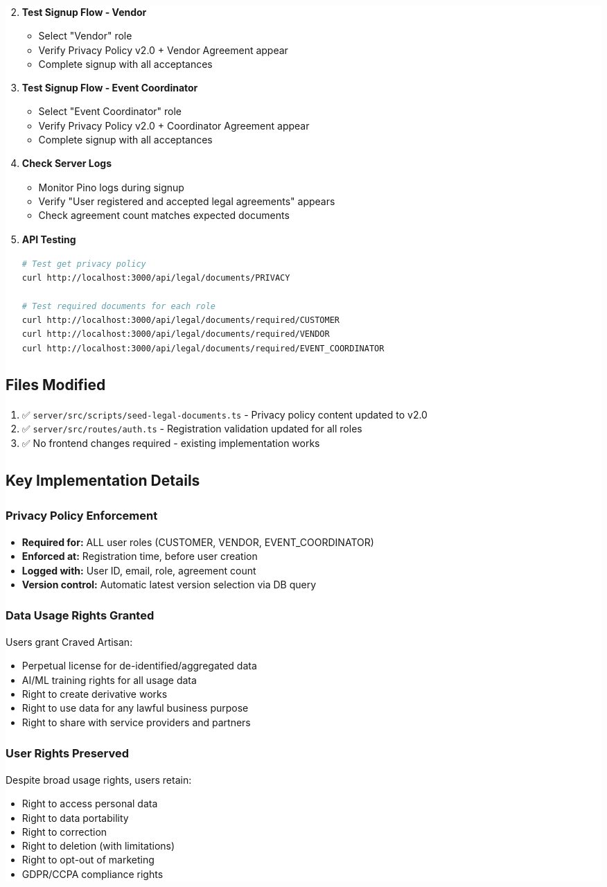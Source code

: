 2. **Test Signup Flow - Vendor**
   - Select "Vendor" role
   - Verify Privacy Policy v2.0 + Vendor Agreement appear
   - Complete signup with all acceptances

3. **Test Signup Flow - Event Coordinator**
   - Select "Event Coordinator" role
   - Verify Privacy Policy v2.0 + Coordinator Agreement appear
   - Complete signup with all acceptances

4. **Check Server Logs**
   - Monitor Pino logs during signup
   - Verify "User registered and accepted legal agreements" appears
   - Check agreement count matches expected documents

5. **API Testing**
   ```bash
   # Test get privacy policy
   curl http://localhost:3000/api/legal/documents/PRIVACY
   
   # Test required documents for each role
   curl http://localhost:3000/api/legal/documents/required/CUSTOMER
   curl http://localhost:3000/api/legal/documents/required/VENDOR
   curl http://localhost:3000/api/legal/documents/required/EVENT_COORDINATOR
   ```

## Files Modified

1. ✅ `server/src/scripts/seed-legal-documents.ts` - Privacy policy content updated to v2.0
2. ✅ `server/src/routes/auth.ts` - Registration validation updated for all roles
3. ✅ No frontend changes required - existing implementation works

## Key Implementation Details

### Privacy Policy Enforcement
- **Required for:** ALL user roles (CUSTOMER, VENDOR, EVENT_COORDINATOR)
- **Enforced at:** Registration time, before user creation
- **Logged with:** User ID, email, role, agreement count
- **Version control:** Automatic latest version selection via DB query

### Data Usage Rights Granted
Users grant Craved Artisan:
- Perpetual license for de-identified/aggregated data
- AI/ML training rights for all usage data
- Right to create derivative works
- Right to use data for any lawful business purpose
- Right to share with service providers and partners

### User Rights Preserved
Despite broad usage rights, users retain:
- Right to access personal data
- Right to data portability
- Right to correction
- Right to deletion (with limitations)
- Right to opt-out of marketing
- GDPR/CCPA compliance rights
